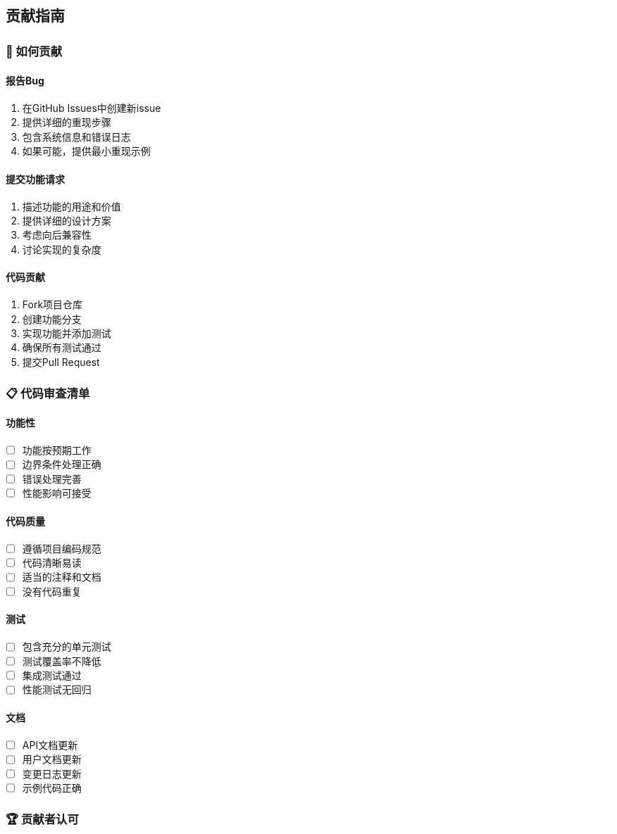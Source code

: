 ## 贡献指南

### 🤝 如何贡献

#### 报告Bug
1. 在GitHub Issues中创建新issue
2. 提供详细的重现步骤
3. 包含系统信息和错误日志
4. 如果可能，提供最小重现示例

#### 提交功能请求
1. 描述功能的用途和价值
2. 提供详细的设计方案
3. 考虑向后兼容性
4. 讨论实现的复杂度

#### 代码贡献
1. Fork项目仓库
2. 创建功能分支
3. 实现功能并添加测试
4. 确保所有测试通过
5. 提交Pull Request

### 📋 代码审查清单

#### 功能性
- [ ] 功能按预期工作
- [ ] 边界条件处理正确
- [ ] 错误处理完善
- [ ] 性能影响可接受

#### 代码质量
- [ ] 遵循项目编码规范
- [ ] 代码清晰易读
- [ ] 适当的注释和文档
- [ ] 没有代码重复

#### 测试
- [ ] 包含充分的单元测试
- [ ] 测试覆盖率不降低
- [ ] 集成测试通过
- [ ] 性能测试无回归

#### 文档
- [ ] API文档更新
- [ ] 用户文档更新
- [ ] 变更日志更新
- [ ] 示例代码正确

### 🏆 贡献者认可
